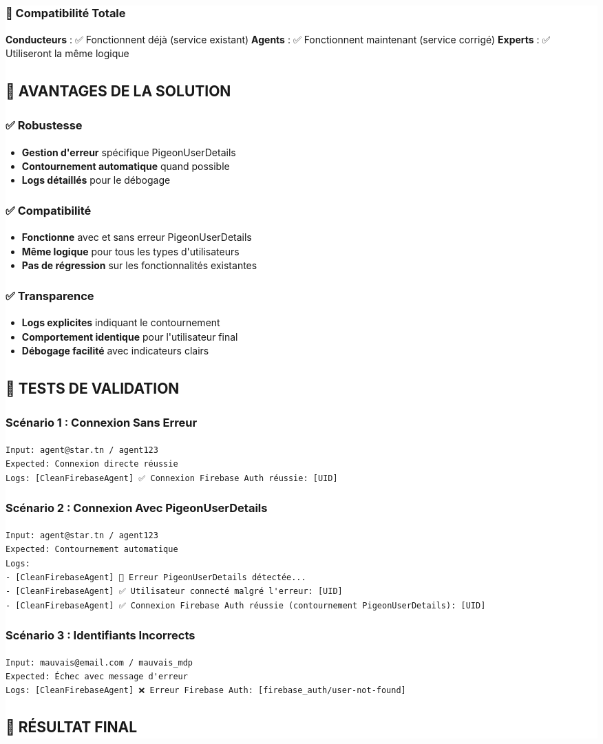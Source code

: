 ### **🔄 Compatibilité Totale**

**Conducteurs** : ✅ Fonctionnent déjà (service existant)
**Agents** : ✅ Fonctionnent maintenant (service corrigé)
**Experts** : ✅ Utiliseront la même logique

## 🎯 **AVANTAGES DE LA SOLUTION**

### **✅ Robustesse**
- **Gestion d'erreur** spécifique PigeonUserDetails
- **Contournement automatique** quand possible
- **Logs détaillés** pour le débogage

### **✅ Compatibilité**
- **Fonctionne** avec et sans erreur PigeonUserDetails
- **Même logique** pour tous les types d'utilisateurs
- **Pas de régression** sur les fonctionnalités existantes

### **✅ Transparence**
- **Logs explicites** indiquant le contournement
- **Comportement identique** pour l'utilisateur final
- **Débogage facilité** avec indicateurs clairs

## 🧪 **TESTS DE VALIDATION**

### **Scénario 1 : Connexion Sans Erreur**
```
Input: agent@star.tn / agent123
Expected: Connexion directe réussie
Logs: [CleanFirebaseAgent] ✅ Connexion Firebase Auth réussie: [UID]
```

### **Scénario 2 : Connexion Avec PigeonUserDetails**
```
Input: agent@star.tn / agent123
Expected: Contournement automatique
Logs: 
- [CleanFirebaseAgent] 🔧 Erreur PigeonUserDetails détectée...
- [CleanFirebaseAgent] ✅ Utilisateur connecté malgré l'erreur: [UID]
- [CleanFirebaseAgent] ✅ Connexion Firebase Auth réussie (contournement PigeonUserDetails): [UID]
```

### **Scénario 3 : Identifiants Incorrects**
```
Input: mauvais@email.com / mauvais_mdp
Expected: Échec avec message d'erreur
Logs: [CleanFirebaseAgent] ❌ Erreur Firebase Auth: [firebase_auth/user-not-found]
```

## 🎉 **RÉSULTAT FINAL**
